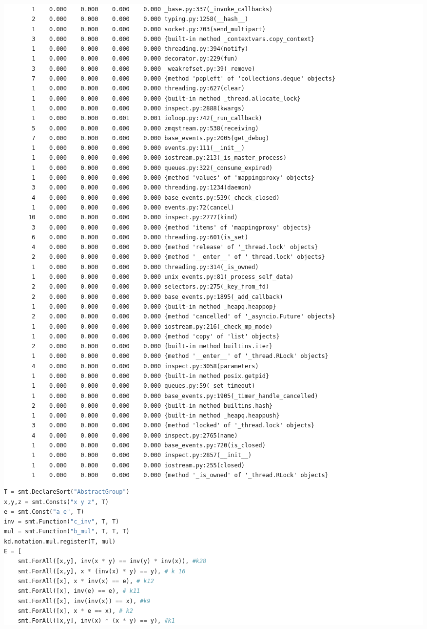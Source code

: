             1    0.000    0.000    0.000    0.000 _base.py:337(_invoke_callbacks)
            2    0.000    0.000    0.000    0.000 typing.py:1258(__hash__)
            1    0.000    0.000    0.000    0.000 socket.py:703(send_multipart)
            3    0.000    0.000    0.000    0.000 {built-in method _contextvars.copy_context}
            1    0.000    0.000    0.000    0.000 threading.py:394(notify)
            1    0.000    0.000    0.000    0.000 decorator.py:229(fun)
            3    0.000    0.000    0.000    0.000 _weakrefset.py:39(_remove)
            7    0.000    0.000    0.000    0.000 {method 'popleft' of 'collections.deque' objects}
            1    0.000    0.000    0.000    0.000 threading.py:627(clear)
            1    0.000    0.000    0.000    0.000 {built-in method _thread.allocate_lock}
            1    0.000    0.000    0.000    0.000 inspect.py:2888(kwargs)
            1    0.000    0.000    0.001    0.001 ioloop.py:742(_run_callback)
            5    0.000    0.000    0.000    0.000 zmqstream.py:538(receiving)
            7    0.000    0.000    0.000    0.000 base_events.py:2005(get_debug)
            1    0.000    0.000    0.000    0.000 events.py:111(__init__)
            1    0.000    0.000    0.000    0.000 iostream.py:213(_is_master_process)
            1    0.000    0.000    0.000    0.000 queues.py:322(_consume_expired)
            1    0.000    0.000    0.000    0.000 {method 'values' of 'mappingproxy' objects}
            3    0.000    0.000    0.000    0.000 threading.py:1234(daemon)
            4    0.000    0.000    0.000    0.000 base_events.py:539(_check_closed)
            1    0.000    0.000    0.000    0.000 events.py:72(cancel)
           10    0.000    0.000    0.000    0.000 inspect.py:2777(kind)
            3    0.000    0.000    0.000    0.000 {method 'items' of 'mappingproxy' objects}
            6    0.000    0.000    0.000    0.000 threading.py:601(is_set)
            4    0.000    0.000    0.000    0.000 {method 'release' of '_thread.lock' objects}
            2    0.000    0.000    0.000    0.000 {method '__enter__' of '_thread.lock' objects}
            1    0.000    0.000    0.000    0.000 threading.py:314(_is_owned)
            1    0.000    0.000    0.000    0.000 unix_events.py:81(_process_self_data)
            2    0.000    0.000    0.000    0.000 selectors.py:275(_key_from_fd)
            2    0.000    0.000    0.000    0.000 base_events.py:1895(_add_callback)
            1    0.000    0.000    0.000    0.000 {built-in method _heapq.heappop}
            2    0.000    0.000    0.000    0.000 {method 'cancelled' of '_asyncio.Future' objects}
            1    0.000    0.000    0.000    0.000 iostream.py:216(_check_mp_mode)
            1    0.000    0.000    0.000    0.000 {method 'copy' of 'list' objects}
            2    0.000    0.000    0.000    0.000 {built-in method builtins.iter}
            1    0.000    0.000    0.000    0.000 {method '__enter__' of '_thread.RLock' objects}
            4    0.000    0.000    0.000    0.000 inspect.py:3058(parameters)
            1    0.000    0.000    0.000    0.000 {built-in method posix.getpid}
            1    0.000    0.000    0.000    0.000 queues.py:59(_set_timeout)
            1    0.000    0.000    0.000    0.000 base_events.py:1905(_timer_handle_cancelled)
            2    0.000    0.000    0.000    0.000 {built-in method builtins.hash}
            1    0.000    0.000    0.000    0.000 {built-in method _heapq.heappush}
            3    0.000    0.000    0.000    0.000 {method 'locked' of '_thread.lock' objects}
            4    0.000    0.000    0.000    0.000 inspect.py:2765(name)
            1    0.000    0.000    0.000    0.000 base_events.py:720(is_closed)
            1    0.000    0.000    0.000    0.000 inspect.py:2857(__init__)
            1    0.000    0.000    0.000    0.000 iostream.py:255(closed)
            1    0.000    0.000    0.000    0.000 {method '_is_owned' of '_thread.RLock' objects}

```python
T = smt.DeclareSort("AbstractGroup")
x,y,z = smt.Consts("x y z", T)
e = smt.Const("a_e", T)
inv = smt.Function("c_inv", T, T)
mul = smt.Function("b_mul", T, T, T)
kd.notation.mul.register(T, mul)
E = [
    smt.ForAll([x,y], inv(x * y) == inv(y) * inv(x)), #k28
    smt.ForAll([x,y], x * (inv(x) * y) == y), # k 16
    smt.ForAll([x], x * inv(x) == e), # k12
    smt.ForAll([x], inv(e) == e), # k11
    smt.ForAll([x], inv(inv(x)) == x), #k9
    smt.ForAll([x], x * e == x), # k2
    smt.ForAll([x,y], inv(x) * (x * y) == y), #k1
```